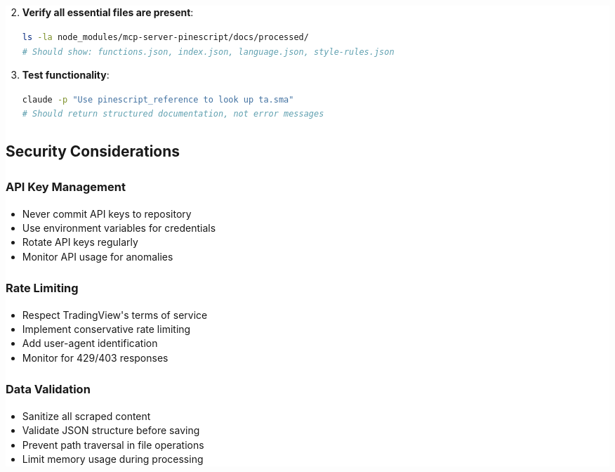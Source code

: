 2. **Verify all essential files are present**:
   ```bash
   ls -la node_modules/mcp-server-pinescript/docs/processed/
   # Should show: functions.json, index.json, language.json, style-rules.json
   ```

3. **Test functionality**:
   ```bash
   claude -p "Use pinescript_reference to look up ta.sma"
   # Should return structured documentation, not error messages
   ```

## Security Considerations

### API Key Management
- Never commit API keys to repository
- Use environment variables for credentials
- Rotate API keys regularly
- Monitor API usage for anomalies

### Rate Limiting
- Respect TradingView's terms of service
- Implement conservative rate limiting
- Add user-agent identification
- Monitor for 429/403 responses

### Data Validation
- Sanitize all scraped content
- Validate JSON structure before saving
- Prevent path traversal in file operations
- Limit memory usage during processing